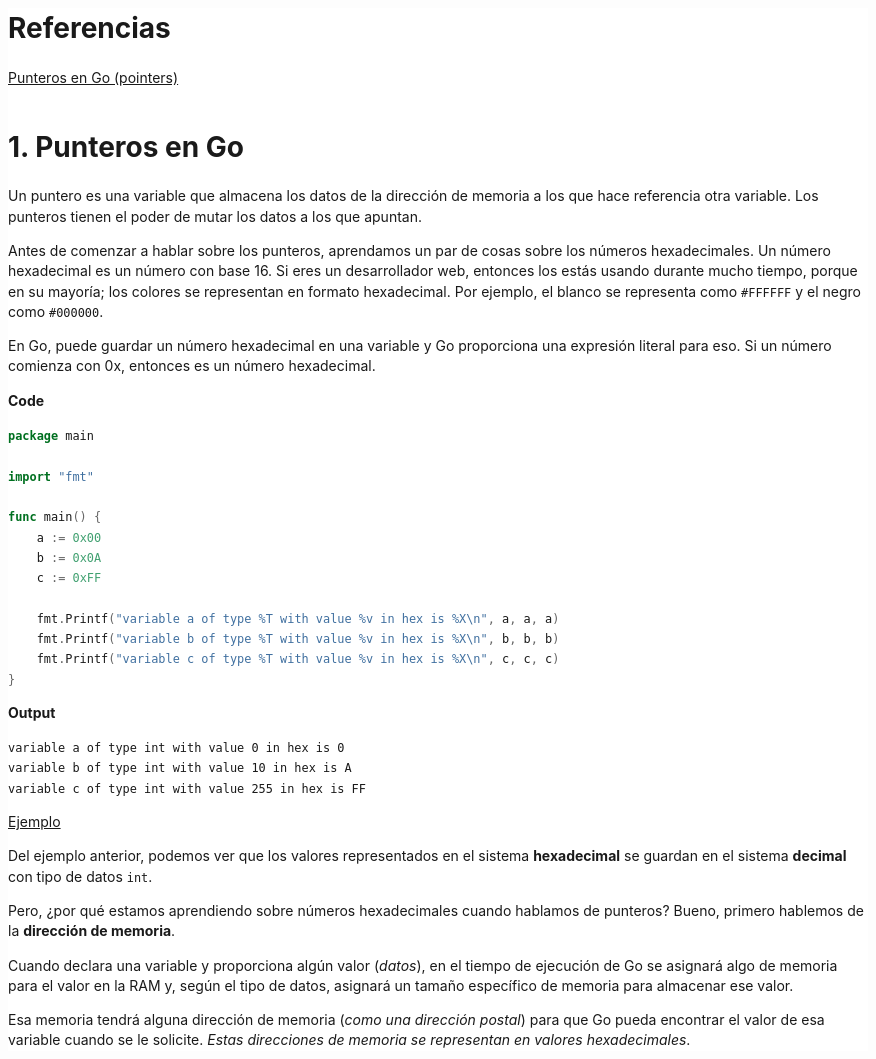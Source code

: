 # Referencias

[Punteros en Go (pointers)](https://medium.com/rungo/pointers-in-go-a789eafccd53)

# 1. Punteros en Go

Un puntero es una variable que almacena los datos de la dirección de memoria a los que hace referencia otra variable. Los punteros tienen el poder de mutar los datos a los que apuntan.

Antes de comenzar a hablar sobre los punteros, aprendamos un par de cosas sobre los números hexadecimales. Un número hexadecimal es un número con base 16. Si eres un desarrollador web, entonces los estás usando durante mucho tiempo, porque en su mayoría; los colores se representan en formato hexadecimal. Por ejemplo, el blanco se representa como `#FFFFFF` y el negro como `#000000`.

En Go, puede guardar un número hexadecimal en una variable y Go proporciona una expresión literal para eso. Si un número comienza con 0x, entonces es un número hexadecimal.

**Code**
```go
package main

import "fmt"

func main() {
	a := 0x00
	b := 0x0A
	c := 0xFF

	fmt.Printf("variable a of type %T with value %v in hex is %X\n", a, a, a)
	fmt.Printf("variable b of type %T with value %v in hex is %X\n", b, b, b)
	fmt.Printf("variable c of type %T with value %v in hex is %X\n", c, c, c)
}
```

**Output**
```
variable a of type int with value 0 in hex is 0
variable b of type int with value 10 in hex is A
variable c of type int with value 255 in hex is FF
```

[Ejemplo](https://go.dev/play/p/NnAJ5go4dfz)

Del ejemplo anterior, podemos ver que los valores representados en el sistema **hexadecimal** se guardan en el sistema **decimal** con tipo de datos `int`.

Pero, ¿por qué estamos aprendiendo sobre números hexadecimales cuando hablamos de punteros? Bueno, primero hablemos de la **dirección de memoria**.

Cuando declara una variable y proporciona algún valor (*datos*), en el tiempo de ejecución de Go se asignará algo de memoria para el valor en la RAM y, según el tipo de datos, asignará un tamaño específico de memoria para almacenar ese valor.

Esa memoria tendrá alguna dirección de memoria (*como una dirección postal*) para que Go pueda encontrar el valor de esa variable cuando se le solicite. *Estas direcciones de memoria se representan en valores hexadecimales*.
